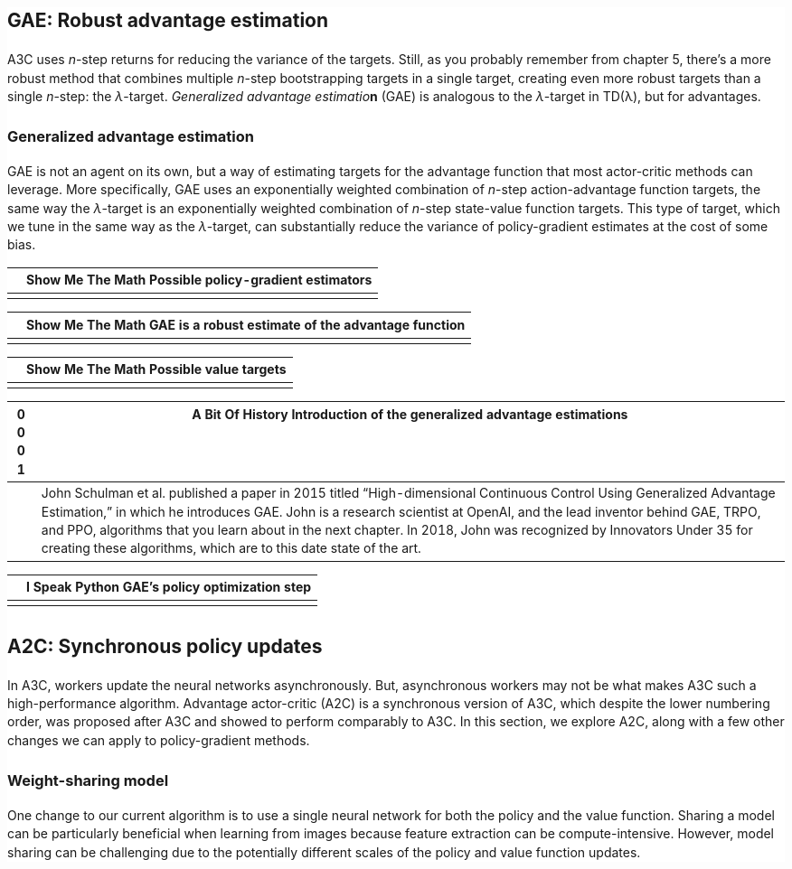 ## GAE: Robust advantage estimation

A3C uses *n*-step returns for reducing the variance of the targets. Still, as you probably remember from chapter 5, there’s a more robust method that combines multiple *n*-step bootstrapping targets in a single target, creating even more robust targets than a single *n*-step: the *λ*-target. *Generalized advantage estimatio***n** (GAE) is analogous to the *λ*-target in TD(λ), but for advantages.

### Generalized advantage estimation

GAE is not an agent on its own, but a way of estimating targets for the advantage function that most actor-critic methods can leverage. More specifically, GAE uses an exponentially weighted combination of *n*-step action-advantage function targets, the same way the *λ*-target is an exponentially weighted combination of *n*-step state-value function targets. This type of target, which we tune in the same way as the *λ*-target, can substantially reduce the variance of policy-gradient estimates at the cost of some bias.

|   | Show Me The Math Possible policy-gradient estimators |
| --- | --- |
|  |  |

|   | Show Me The Math GAE is a robust estimate of the advantage function |
| --- | --- |
|  |  |

|   | Show Me The Math Possible value targets |
| --- | --- |
|  |  |

| 0001 | A Bit Of History Introduction of the generalized advantage estimations |
| --- | --- |
|  | John Schulman et al. published a paper in 2015 titled “High-dimensional Continuous Control Using Generalized Advantage Estimation,” in which he introduces GAE. John is a research scientist at OpenAI, and the lead inventor behind GAE, TRPO, and PPO, algorithms that you learn about in the next chapter. In 2018, John was recognized by Innovators Under 35 for creating these algorithms, which are to this date state of the art. |

|   | I Speak Python GAE’s policy optimization step |
| --- | --- |
|  | [](/book/grokking-deep-reinforcement-learning/chapter-11/) |

## A2C: Synchronous policy updates

In A3C, workers update the neural networks asynchronously. But, asynchronous workers may not be what makes A3C such a high-performance algorithm. Advantage actor-critic (A2C[](/book/grokking-deep-reinforcement-learning/chapter-11/)) is a synchronous version of A3C, which despite the lower numbering order, was proposed after A3C and showed to perform comparably to A3C. In this section, we explore A2C, along with a few other changes we can apply to policy-gradient methods.

### Weight-sharing model

One change to our current algorithm is to use a single neural network for both the policy and the value function. Sharing a model can be particularly beneficial when learning from images because feature extraction can be compute-intensive. However, model sharing can be challenging due to the potentially different scales of the policy and value function updates.
